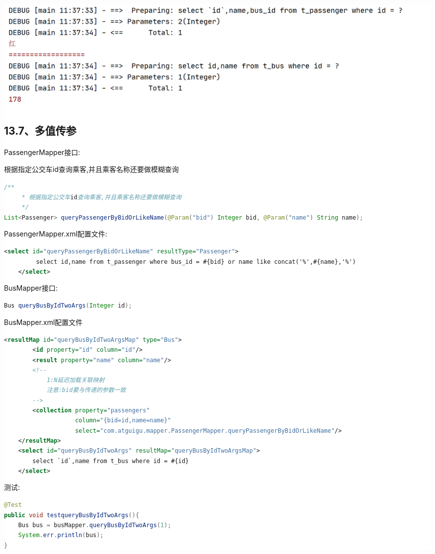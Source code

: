 ![](mybatis02.assets\image-20200710113743799.png)

## 13.7、多值传参

PassengerMapper接口:

根据指定公交车id查询乘客,并且乘客名称还要做模糊查询

```java
/**
     * 根据指定公交车id查询乘客,并且乘客名称还要做模糊查询
     */
List<Passenger> queryPassengerByBidOrLikeName(@Param("bid") Integer bid, @Param("name") String name);
```

PassengerMapper.xml配置文件:

```xml
<select id="queryPassengerByBidOrLikeName" resultType="Passenger">
         select id,name from t_passenger where bus_id = #{bid} or name like concat('%',#{name},'%')
    </select>
```

BusMapper接口:

```java
Bus queryBusByIdTwoArgs(Integer id);
```

BusMapper.xml配置文件

```xml
<resultMap id="queryBusByIdTwoArgsMap" type="Bus">
        <id property="id" column="id"/>
        <result property="name" column="name"/>
        <!--
            1:N延迟加载关联映射
            注意:bid要与传递的参数一致
        -->
        <collection property="passengers"
                    column="{bid=id,name=name}"
                    select="com.atguigu.mapper.PassengerMapper.queryPassengerByBidOrLikeName"/>
    </resultMap>
    <select id="queryBusByIdTwoArgs" resultMap="queryBusByIdTwoArgsMap">
        select `id`,name from t_bus where id = #{id}
    </select>
```

测试:

```java
@Test
public void testqueryBusByIdTwoArgs(){
    Bus bus = busMapper.queryBusByIdTwoArgs(1);
    System.err.println(bus);
}
```

